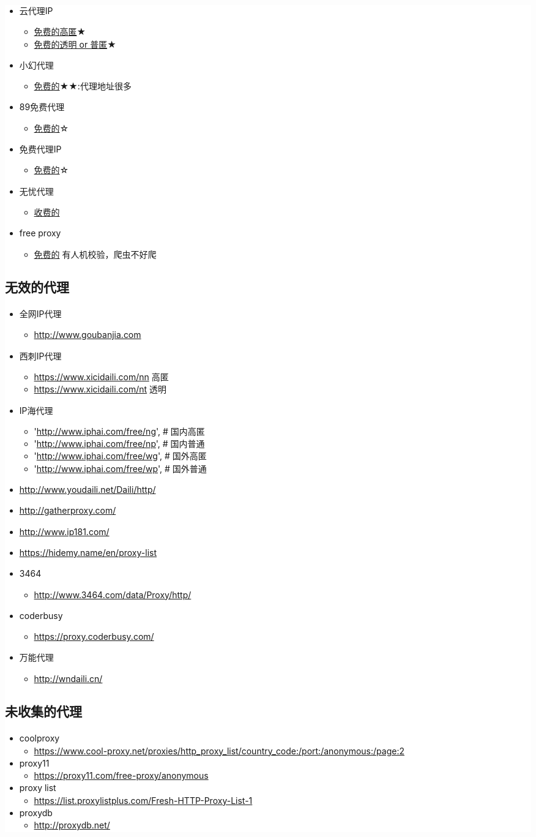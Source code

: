 - 云代理IP
    - [免费的高匿](http://www.ip3366.net/free/?stype=1)★
    - [免费的透明 or 普匿](http://www.ip3366.net/free/?stype=2')★

- 小幻代理
    - [免费的](https://ip.ihuan.me/)★★:代理地址很多

- 89免费代理 
    - [免费的](https://www.89ip.cn/)☆

- 免费代理IP
    - [免费的](http://ip.jiangxianli.com/)☆

- 无忧代理
    - [收费的](https://www.data5u.com/)

- free proxy
    - [免费的](https://www.freeproxylists.net/zh/) 有人机校验，爬虫不好爬

## 无效的代理

- 全网IP代理
    - http://www.goubanjia.com          
- 西刺IP代理
    - https://www.xicidaili.com/nn      高匿
    - https://www.xicidaili.com/nt      透明
- IP海代理
    - 'http://www.iphai.com/free/ng',  # 国内高匿
    - 'http://www.iphai.com/free/np',  # 国内普通
    - 'http://www.iphai.com/free/wg',  # 国外高匿
    - 'http://www.iphai.com/free/wp',  # 国外普通

- http://www.youdaili.net/Daili/http/
- http://gatherproxy.com/
- http://www.ip181.com/
- https://hidemy.name/en/proxy-list

- 3464
    - http://www.3464.com/data/Proxy/http/
- coderbusy
    - https://proxy.coderbusy.com/
- 万能代理
    - http://wndaili.cn/


## 未收集的代理

- coolproxy
    - https://www.cool-proxy.net/proxies/http_proxy_list/country_code:/port:/anonymous:/page:2
- proxy11
    - https://proxy11.com/free-proxy/anonymous
- proxy list
    - https://list.proxylistplus.com/Fresh-HTTP-Proxy-List-1
- proxydb
    - http://proxydb.net/
